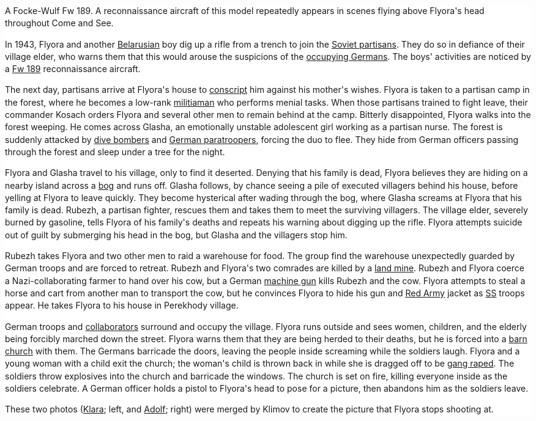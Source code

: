 A Focke-Wulf Fw 189. A reconnaissance aircraft of this model repeatedly appears in scenes flying above Flyora's head throughout Come and See.

In 1943, Flyora and another [Belarusian](https://en.m.wikipedia.org/wiki/Belarusians "Belarusians") boy dig up a rifle from a trench to join the [Soviet partisans](https://en.m.wikipedia.org/wiki/Soviet_partisans "Soviet partisans"). They do so in defiance of their village elder, who warns them that this would arouse the suspicions of the [occupying Germans](https://en.m.wikipedia.org/wiki/Nazi_Germany "Nazi Germany"). The boys' activities are noticed by a [Fw 189](https://en.m.wikipedia.org/wiki/Focke-Wulf_Fw_189_Uhu "Focke-Wulf Fw 189 Uhu") reconnaissance aircraft.

The next day, partisans arrive at Flyora's house to [conscript](https://en.m.wikipedia.org/wiki/Conscription "Conscription") him against his mother's wishes. Flyora is taken to a partisan camp in the forest, where he becomes a low-rank [militiaman](https://en.m.wikipedia.org/wiki/Militia "Militia") who performs menial tasks. When those partisans trained to fight leave, their commander Kosach orders Flyora and several other men to remain behind at the camp. Bitterly disappointed, Flyora walks into the forest weeping. He comes across Glasha, an emotionally unstable adolescent girl working as a partisan nurse. The forest is suddenly attacked by [dive bombers](https://en.m.wikipedia.org/wiki/Dive_bomber "Dive bomber") and [German paratroopers](https://en.m.wikipedia.org/wiki/Fallschirmj%C3%A4ger "Fallschirmjäger"), forcing the duo to flee. They hide from German officers passing through the forest and sleep under a tree for the night.

Flyora and Glasha travel to his village, only to find it deserted. Denying that his family is dead, Flyora believes they are hiding on a nearby island across a [bog](https://en.m.wikipedia.org/wiki/Bog "Bog") and runs off. Glasha follows, by chance seeing a pile of executed villagers behind his house, before yelling at Flyora to leave quickly. They become hysterical after wading through the bog, where Glasha screams at Flyora that his family is dead. Rubezh, a partisan fighter, rescues them and takes them to meet the surviving villagers. The village elder, severely burned by gasoline, tells Flyora of his family's deaths and repeats his warning about digging up the rifle. Flyora attempts suicide out of guilt by submerging his head in the bog, but Glasha and the villagers stop him.

Rubezh takes Flyora and two other men to raid a warehouse for food. The group find the warehouse unexpectedly guarded by German troops and are forced to retreat. Rubezh and Flyora's two comrades are killed by a [land mine](https://en.m.wikipedia.org/wiki/Land_mine "Land mine"). Rubezh and Flyora coerce a Nazi-collaborating farmer to hand over his cow, but a German [machine gun](https://en.m.wikipedia.org/wiki/Machine_gun "Machine gun") kills Rubezh and the cow. Flyora attempts to steal a horse and cart from another man to transport the cow, but he convinces Flyora to hide his gun and [Red Army](https://en.m.wikipedia.org/wiki/Red_Army "Red Army") jacket as [SS](https://en.m.wikipedia.org/wiki/Schutzstaffel "Schutzstaffel") troops appear. He takes Flyora to his house in Perekhody village.

German troops and [collaborators](https://en.m.wikipedia.org/wiki/Collaboration_in_the_German-occupied_Soviet_Union "Collaboration in the German-occupied Soviet Union") surround and occupy the village. Flyora runs outside and sees women, children, and the elderly being forcibly marched down the street. Flyora warns them that they are being herded to their deaths, but he is forced into a [barn church](https://en.m.wikipedia.org/wiki/Barn_church "Barn church") with them. The Germans barricade the doors, leaving the people inside screaming while the soldiers laugh. Flyora and a young woman with a child exit the church; the woman's child is thrown back in while she is dragged off to be [gang raped](https://en.m.wikipedia.org/wiki/Gang_rape "Gang rape"). The soldiers throw explosives into the church and barricade the windows. The church is set on fire, killing everyone inside as the soldiers celebrate. A German officer holds a pistol to Flyora's head to pose for a picture, then abandons him as the soldiers leave.

These two photos ([Klara](https://en.m.wikipedia.org/wiki/Klara_Hitler "Klara Hitler"); left, and [Adolf](https://en.m.wikipedia.org/wiki/Adolf_Hitler "Adolf Hitler"); right) were merged by Klimov to create the picture that Flyora stops shooting at.
